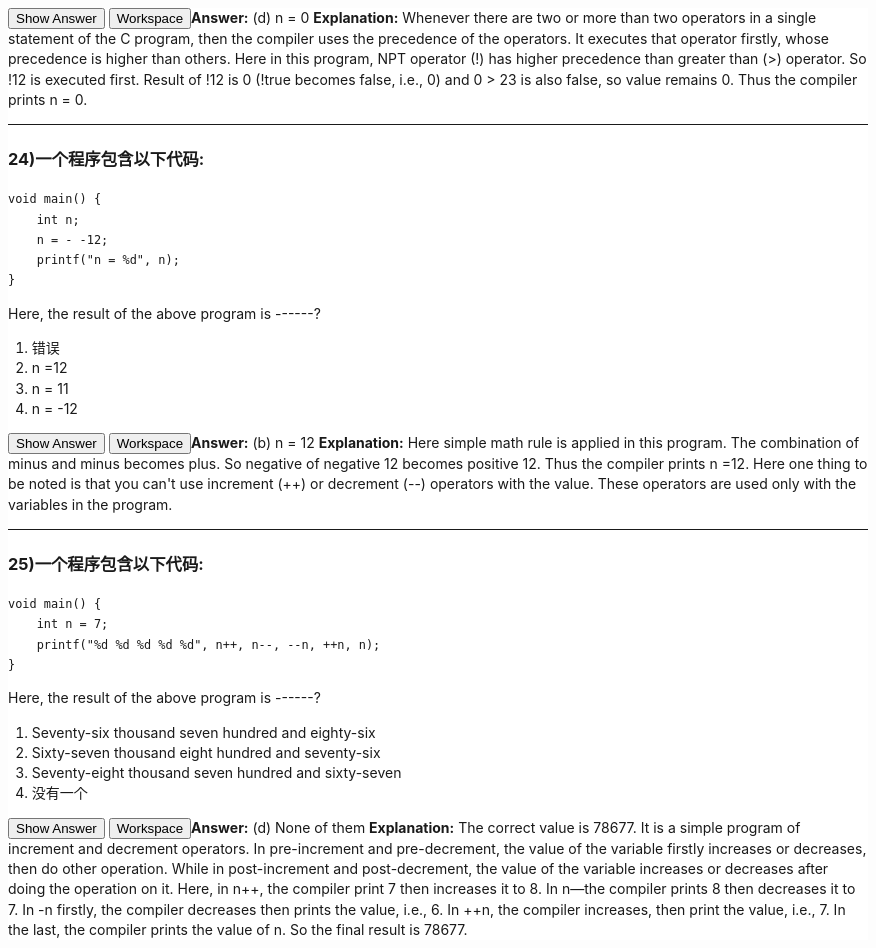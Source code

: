 <button class="showanswer" onclick="showhide(23)">Show Answer</button> <button class="workspace" onclick="showworkspace(23)">Workspace</button>**Answer:** (d) n = 0 **Explanation:** Whenever there are two or more than two operators in a single statement of the C program, then the compiler uses the precedence of the operators. It executes that operator firstly, whose precedence is higher than others. Here in this program, NPT operator (!) has higher precedence than greater than (>) operator. So !12 is executed first. Result of !12 is 0 (!true becomes false, i.e., 0) and 0 > 23 is also false, so value remains 0\. Thus the compiler prints n = 0.

* * *

### 24)一个程序包含以下代码:

```
void main() {
	int n;
	n = - -12;
	printf("n = %d", n);
}

```

Here, the result of the above program is ------?

1.  错误
2.  n =12
3.  n = 11
4.  n = -12

<button class="showanswer" onclick="showhide(24)">Show Answer</button> <button class="workspace" onclick="showworkspace(24)">Workspace</button>**Answer:** (b) n = 12 **Explanation:** Here simple math rule is applied in this program. The combination of minus and minus becomes plus. So negative of negative 12 becomes positive 12\. Thus the compiler prints n =12. Here one thing to be noted is that you can't use increment (++) or decrement (--) operators with the value. These operators are used only with the variables in the program.

* * *

### 25)一个程序包含以下代码:

```
void main() {
	int n = 7;
	printf("%d %d %d %d %d", n++, n--, --n, ++n, n);
}

```

Here, the result of the above program is ------?

1.  Seventy-six thousand seven hundred and eighty-six
2.  Sixty-seven thousand eight hundred and seventy-six
3.  Seventy-eight thousand seven hundred and sixty-seven
4.  没有一个

<button class="showanswer" onclick="showhide(25)">Show Answer</button> <button class="workspace" onclick="showworkspace(25)">Workspace</button>**Answer:** (d) None of them **Explanation:** The correct value is 78677. It is a simple program of increment and decrement operators. In pre-increment and pre-decrement, the value of the variable firstly increases or decreases, then do other operation. While in post-increment and post-decrement, the value of the variable increases or decreases after doing the operation on it. Here, in n++, the compiler print 7 then increases it to 8. In n—the compiler prints 8 then decreases it to 7. In -n firstly, the compiler decreases then prints the value, i.e., 6. In ++n, the compiler increases, then print the value, i.e., 7. In the last, the compiler prints the value of n. So the final result is 78677.
